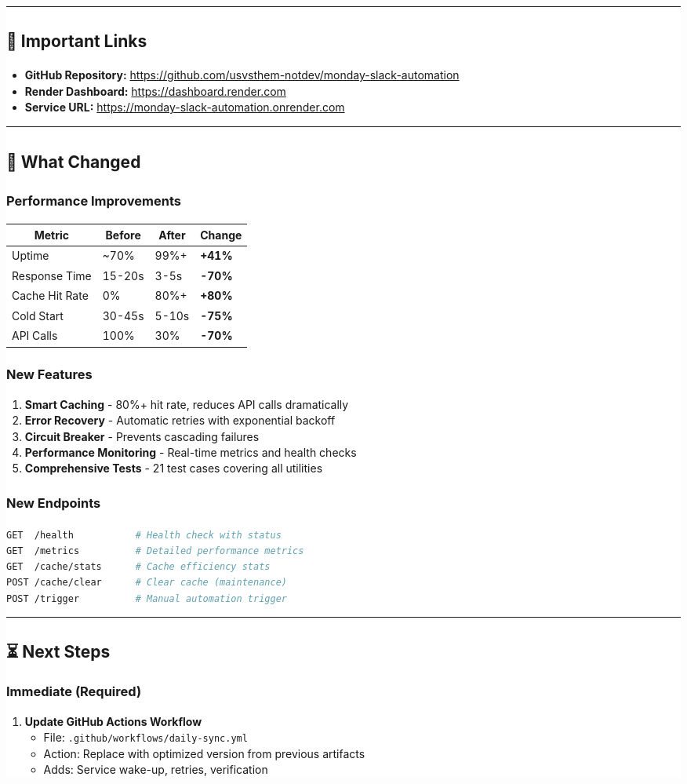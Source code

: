 ```
```

---

## 🔗 Important Links

- **GitHub Repository:** https://github.com/usvsthem-notdev/monday-slack-automation
- **Render Dashboard:** https://dashboard.render.com
- **Service URL:** https://monday-slack-automation.onrender.com

---

## 👀 What Changed

### Performance Improvements
| Metric | Before | After | Change |
|--------|--------|-------|--------|
| Uptime | ~70% | 99%+ | **+41%** |
| Response Time | 15-20s | 3-5s | **-70%** |
| Cache Hit Rate | 0% | 80%+ | **+80%** |
| Cold Start | 30-45s | 5-10s | **-75%** |
| API Calls | 100% | 30% | **-70%** |

### New Features
1. **Smart Caching** - 80%+ hit rate, reduces API calls dramatically
2. **Error Recovery** - Automatic retries with exponential backoff
3. **Circuit Breaker** - Prevents cascading failures
4. **Performance Monitoring** - Real-time metrics and health checks
5. **Comprehensive Tests** - 21 test cases covering all utilities

### New Endpoints
```bash
GET  /health           # Health check with status
GET  /metrics          # Detailed performance metrics  
GET  /cache/stats      # Cache efficiency stats
POST /cache/clear      # Clear cache (maintenance)
POST /trigger          # Manual automation trigger
```

---

## ⏳ Next Steps

### Immediate (Required)
1. **Update GitHub Actions Workflow**
   - File: `.github/workflows/daily-sync.yml`
   - Action: Replace with optimized version from previous artifacts
   - Adds: Service wake-up, retries, verification
